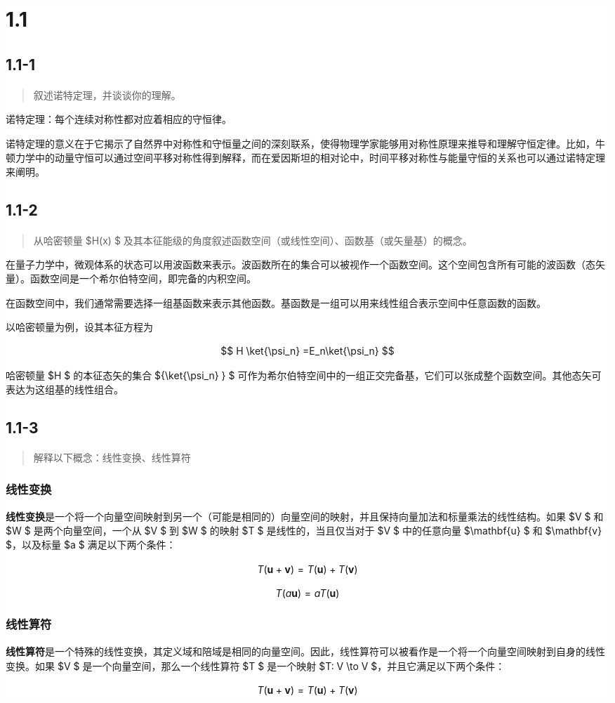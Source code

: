# 1.1

## 1.1-1

> 叙述诺特定理，并谈谈你的理解。

诺特定理：每个连续对称性都对应着相应的守恒律。

诺特定理的意义在于它揭示了自然界中对称性和守恒量之间的深刻联系，使得物理学家能够用对称性原理来推导和理解守恒定律。比如，牛顿力学中的动量守恒可以通过空间平移对称性得到解释，而在爱因斯坦的相对论中，时间平移对称性与能量守恒的关系也可以通过诺特定理来阐明。

## 1.1-2

> 从哈密顿量 $H(x) $ 及其本征能级的角度叙述函数空间（或线性空间）、函数基（或矢量基）的概念。

在量子力学中，微观体系的状态可以用波函数来表示。波函数所在的集合可以被视作一个函数空间。这个空间包含所有可能的波函数（态矢量）。函数空间是一个希尔伯特空间，即完备的内积空间。

在函数空间中，我们通常需要选择一组基函数来表示其他函数。基函数是一组可以用来线性组合表示空间中任意函数的函数。

以哈密顿量为例，设其本征方程为

$$
H \ket{\psi_n}
=E_n\ket{\psi_n}
$$

哈密顿量 $H $ 的本征态矢的集合 $\{\ket{\psi_n} \} $ 可作为希尔伯特空间中的一组正交完备基，它们可以张成整个函数空间。其他态矢可表达为这组基的线性组合。

## 1.1-3

> 解释以下概念：线性变换、线性算符

### 线性变换

**线性变换**是一个将一个向量空间映射到另一个（可能是相同的）向量空间的映射，并且保持向量加法和标量乘法的线性结构。如果 $V $ 和 $W $ 是两个向量空间，一个从 $V $ 到 $W $ 的映射 $T $ 是线性的，当且仅当对于 $V $ 中的任意向量 $\mathbf{u} $ 和 $\mathbf{v} $，以及标量 $a $ 满足以下两个条件：

$$
T(\mathbf{u} + \mathbf{v}) = T(\mathbf{u}) + T(\mathbf{v})
$$

$$
T(a \mathbf{u}) = a T(\mathbf{u})
$$

### 线性算符

**线性算符**是一个特殊的线性变换，其定义域和陪域是相同的向量空间。因此，线性算符可以被看作是一个将一个向量空间映射到自身的线性变换。如果 $V $ 是一个向量空间，那么一个线性算符 $T $ 是一个映射 $T: V \to V $，并且它满足以下两个条件：

$$
T(\mathbf{u} + \mathbf{v}) = T(\mathbf{u}) + T(\mathbf{v})
$$
